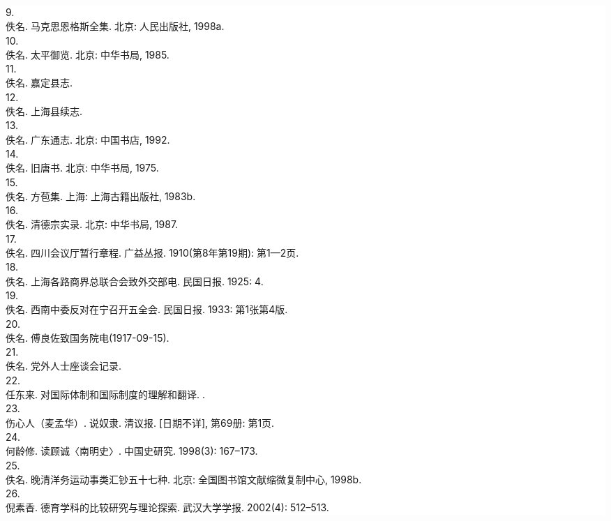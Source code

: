   </div>
  <div class="csl-entry">
    <div class="csl-left-margin">9.</div><div class="csl-right-inline">佚名. 马克思恩格斯全集. 北京: 人民出版社, 1998a.</div>
  </div>
  <div class="csl-entry">
    <div class="csl-left-margin">10.</div><div class="csl-right-inline">佚名. 太平御览. 北京: 中华书局, 1985.</div>
  </div>
  <div class="csl-entry">
    <div class="csl-left-margin">11.</div><div class="csl-right-inline">佚名. 嘉定县志.</div>
  </div>
  <div class="csl-entry">
    <div class="csl-left-margin">12.</div><div class="csl-right-inline">佚名. 上海县续志.</div>
  </div>
  <div class="csl-entry">
    <div class="csl-left-margin">13.</div><div class="csl-right-inline">佚名. 广东通志. 北京: 中国书店, 1992.</div>
  </div>
  <div class="csl-entry">
    <div class="csl-left-margin">14.</div><div class="csl-right-inline">佚名. 旧唐书. 北京: 中华书局, 1975.</div>
  </div>
  <div class="csl-entry">
    <div class="csl-left-margin">15.</div><div class="csl-right-inline">佚名. 方苞集. 上海: 上海古籍出版社, 1983b.</div>
  </div>
  <div class="csl-entry">
    <div class="csl-left-margin">16.</div><div class="csl-right-inline">佚名. 清德宗实录. 北京: 中华书局, 1987.</div>
  </div>
  <div class="csl-entry">
    <div class="csl-left-margin">17.</div><div class="csl-right-inline">佚名. 四川会议厅暂行章程. 广益丛报. 1910(第8年第19期): 第1—2页.</div>
  </div>
  <div class="csl-entry">
    <div class="csl-left-margin">18.</div><div class="csl-right-inline">佚名. 上海各路商界总联合会致外交部电. 民国日报. 1925: 4.</div>
  </div>
  <div class="csl-entry">
    <div class="csl-left-margin">19.</div><div class="csl-right-inline">佚名. 西南中委反对在宁召开五全会. 民国日报. 1933: 第1张第4版.</div>
  </div>
  <div class="csl-entry">
    <div class="csl-left-margin">20.</div><div class="csl-right-inline">佚名. 傅良佐致国务院电(1917-09-15).</div>
  </div>
  <div class="csl-entry">
    <div class="csl-left-margin">21.</div><div class="csl-right-inline">佚名. 党外人士座谈会记录.</div>
  </div>
  <div class="csl-entry">
    <div class="csl-left-margin">22.</div><div class="csl-right-inline">任东来. 对国际体制和国际制度的理解和翻译. .</div>
  </div>
  <div class="csl-entry">
    <div class="csl-left-margin">23.</div><div class="csl-right-inline">伤心人（麦孟华）. 说奴隶. 清议报. [日期不详], 第69册: 第1页.</div>
  </div>
  <div class="csl-entry">
    <div class="csl-left-margin">24.</div><div class="csl-right-inline">何龄修. 读顾诚〈南明史〉. 中国史研究. 1998(3): 167–173.</div>
  </div>
  <div class="csl-entry">
    <div class="csl-left-margin">25.</div><div class="csl-right-inline">佚名. 晚清洋务运动事类汇钞五十七种. 北京: 全国图书馆文献缩微复制中心, 1998b.</div>
  </div>
  <div class="csl-entry">
    <div class="csl-left-margin">26.</div><div class="csl-right-inline">倪素香. 德育学科的比较研究与理论探索. 武汉大学学报. 2002(4): 512–513.</div>